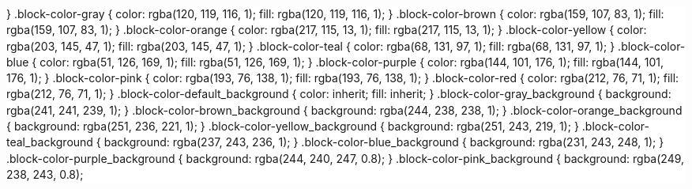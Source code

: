 }
.block-color-gray {
	color: rgba(120, 119, 116, 1);
	fill: rgba(120, 119, 116, 1);
}
.block-color-brown {
	color: rgba(159, 107, 83, 1);
	fill: rgba(159, 107, 83, 1);
}
.block-color-orange {
	color: rgba(217, 115, 13, 1);
	fill: rgba(217, 115, 13, 1);
}
.block-color-yellow {
	color: rgba(203, 145, 47, 1);
	fill: rgba(203, 145, 47, 1);
}
.block-color-teal {
	color: rgba(68, 131, 97, 1);
	fill: rgba(68, 131, 97, 1);
}
.block-color-blue {
	color: rgba(51, 126, 169, 1);
	fill: rgba(51, 126, 169, 1);
}
.block-color-purple {
	color: rgba(144, 101, 176, 1);
	fill: rgba(144, 101, 176, 1);
}
.block-color-pink {
	color: rgba(193, 76, 138, 1);
	fill: rgba(193, 76, 138, 1);
}
.block-color-red {
	color: rgba(212, 76, 71, 1);
	fill: rgba(212, 76, 71, 1);
}
.block-color-default_background {
	color: inherit;
	fill: inherit;
}
.block-color-gray_background {
	background: rgba(241, 241, 239, 1);
}
.block-color-brown_background {
	background: rgba(244, 238, 238, 1);
}
.block-color-orange_background {
	background: rgba(251, 236, 221, 1);
}
.block-color-yellow_background {
	background: rgba(251, 243, 219, 1);
}
.block-color-teal_background {
	background: rgba(237, 243, 236, 1);
}
.block-color-blue_background {
	background: rgba(231, 243, 248, 1);
}
.block-color-purple_background {
	background: rgba(244, 240, 247, 0.8);
}
.block-color-pink_background {
	background: rgba(249, 238, 243, 0.8);
